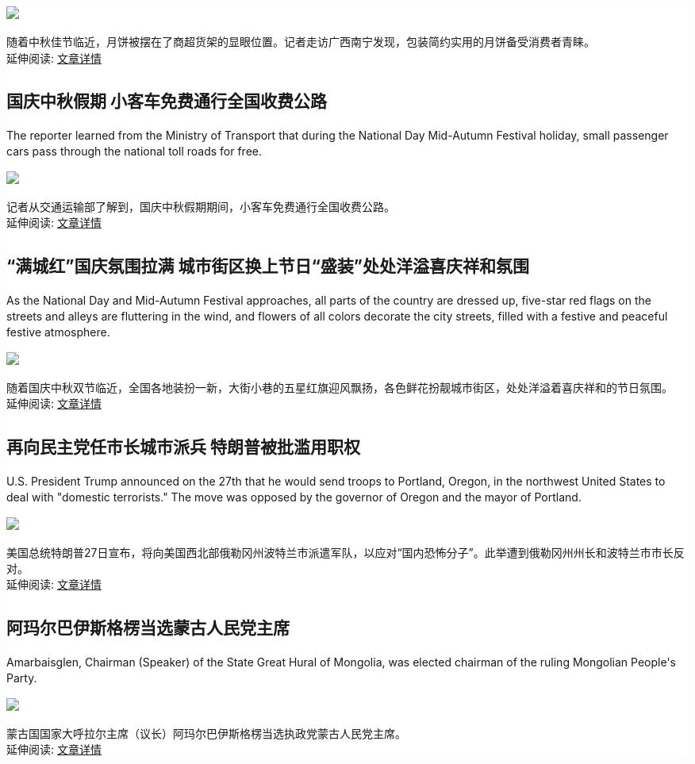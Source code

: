<img src="https://p3.img.cctvpic.com/photoworkspace/2025/09/28/2025092809352578405.png" />   

随着中秋佳节临近，月饼被摆在了商超货架的显眼位置。记者走访广西南宁发现，包装简约实用的月饼备受消费者青睐。   
延伸阅读: [文章详情](https://news.cctv.com/2025/09/28/ARTI88JWajpfYTxnWP4DGqOz250928.shtml)   

<qrcode title="去繁就简成“宠儿”！月饼包装“轻装上阵”备受消费者青睐" image="https://p3.img.cctvpic.com/photoworkspace/2025/09/28/2025092809352578405.png" />   

## 国庆中秋假期 小客车免费通行全国收费公路   
The reporter learned from the Ministry of Transport that during the National Day Mid-Autumn Festival holiday, small passenger cars pass through the national toll roads for free.   

<img src="https://p5.img.cctvpic.com/photoworkspace/2025/09/28/2025092809442763324.jpg" />   

记者从交通运输部了解到，国庆中秋假期期间，小客车免费通行全国收费公路。   
延伸阅读: [文章详情](https://news.cctv.com/2025/09/28/ARTIdyUjj9r4cUM3vkaPi5yT250928.shtml)   

<qrcode title="国庆中秋假期 小客车免费通行全国收费公路" image="https://p5.img.cctvpic.com/photoworkspace/2025/09/28/2025092809442763324.jpg" />   

## “满城红”国庆氛围拉满 城市街区换上节日“盛装”处处洋溢喜庆祥和氛围   
As the National Day and Mid-Autumn Festival approaches, all parts of the country are dressed up, five-star red flags on the streets and alleys are fluttering in the wind, and flowers of all colors decorate the city streets, filled with a festive and peaceful festive atmosphere.   

<img src="https://p1.img.cctvpic.com/photoworkspace/2025/09/28/2025092809422249236.png" />   

随着国庆中秋双节临近，全国各地装扮一新，大街小巷的五星红旗迎风飘扬，各色鲜花扮靓城市街区，处处洋溢着喜庆祥和的节日氛围。   
延伸阅读: [文章详情](https://news.cctv.com/2025/09/28/ARTITJDIs5kQj9dQPpRiHsCM250928.shtml)   

<qrcode title="“满城红”国庆氛围拉满 城市街区换上节日“盛装”处处洋溢喜庆祥和氛围" image="https://p1.img.cctvpic.com/photoworkspace/2025/09/28/2025092809422249236.png" />   

## 再向民主党任市长城市派兵 特朗普被批滥用职权   
U.S. President Trump announced on the 27th that he would send troops to Portland, Oregon, in the northwest United States to deal with "domestic terrorists." The move was opposed by the governor of Oregon and the mayor of Portland.   

<img src="https://p1.img.cctvpic.com/photoworkspace/2025/09/28/2025092809415657917.jpg" />   

美国总统特朗普27日宣布，将向美国西北部俄勒冈州波特兰市派遣军队，以应对“国内恐怖分子”。此举遭到俄勒冈州州长和波特兰市市长反对。   
延伸阅读: [文章详情](https://news.cctv.com/2025/09/28/ARTI6xdYK5MrWaLioCpdtC14250928.shtml)   

<qrcode title="再向民主党任市长城市派兵 特朗普被批滥用职权" image="https://p1.img.cctvpic.com/photoworkspace/2025/09/28/2025092809415657917.jpg" />   

## 阿玛尔巴伊斯格楞当选蒙古人民党主席   
Amarbaisglen, Chairman (Speaker) of the State Great Hural of Mongolia, was elected chairman of the ruling Mongolian People's Party.   

<img src="https://p4.img.cctvpic.com/photoworkspace/2025/09/28/2025092809385867914.jpg" />   

蒙古国国家大呼拉尔主席（议长）阿玛尔巴伊斯格楞当选执政党蒙古人民党主席。   
延伸阅读: [文章详情](https://news.cctv.com/2025/09/28/ARTI6AeRr7Tq0wqoq2eDhIt3250928.shtml)   

<qrcode title="阿玛尔巴伊斯格楞当选蒙古人民党主席" image="https://p4.img.cctvpic.com/photoworkspace/2025/09/28/2025092809385867914.jpg" />   

